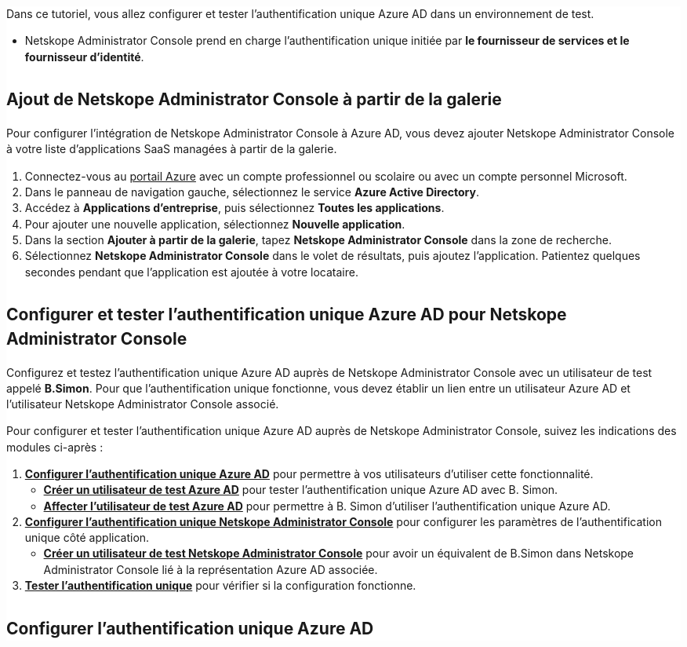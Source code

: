 Dans ce tutoriel, vous allez configurer et tester l’authentification unique Azure AD dans un environnement de test.

* Netskope Administrator Console prend en charge l’authentification unique initiée par **le fournisseur de services et le fournisseur d’identité**.

## <a name="adding-netskope-administrator-console-from-the-gallery"></a>Ajout de Netskope Administrator Console à partir de la galerie

Pour configurer l’intégration de Netskope Administrator Console à Azure AD, vous devez ajouter Netskope Administrator Console à votre liste d’applications SaaS managées à partir de la galerie.

1. Connectez-vous au [portail Azure](https://portal.azure.com) avec un compte professionnel ou scolaire ou avec un compte personnel Microsoft.
1. Dans le panneau de navigation gauche, sélectionnez le service **Azure Active Directory**.
1. Accédez à **Applications d’entreprise**, puis sélectionnez **Toutes les applications**.
1. Pour ajouter une nouvelle application, sélectionnez **Nouvelle application**.
1. Dans la section **Ajouter à partir de la galerie**, tapez **Netskope Administrator Console** dans la zone de recherche.
1. Sélectionnez **Netskope Administrator Console** dans le volet de résultats, puis ajoutez l’application. Patientez quelques secondes pendant que l’application est ajoutée à votre locataire.

## <a name="configure-and-test-azure-ad-single-sign-on-for-netskope-administrator-console"></a>Configurer et tester l’authentification unique Azure AD pour Netskope Administrator Console

Configurez et testez l’authentification unique Azure AD auprès de Netskope Administrator Console avec un utilisateur de test appelé **B.Simon**. Pour que l’authentification unique fonctionne, vous devez établir un lien entre un utilisateur Azure AD et l’utilisateur Netskope Administrator Console associé.

Pour configurer et tester l’authentification unique Azure AD auprès de Netskope Administrator Console, suivez les indications des modules ci-après :

1. **[Configurer l’authentification unique Azure AD](#configure-azure-ad-sso)** pour permettre à vos utilisateurs d’utiliser cette fonctionnalité.
    * **[Créer un utilisateur de test Azure AD](#create-an-azure-ad-test-user)** pour tester l’authentification unique Azure AD avec B. Simon.
    * **[Affecter l’utilisateur de test Azure AD](#assign-the-azure-ad-test-user)** pour permettre à B. Simon d’utiliser l’authentification unique Azure AD.
1. **[Configurer l’authentification unique Netskope Administrator Console](#configure-netskope-administrator-console-sso)** pour configurer les paramètres de l’authentification unique côté application.
    * **[Créer un utilisateur de test Netskope Administrator Console](#create-netskope-administrator-console-test-user)** pour avoir un équivalent de B.Simon dans Netskope Administrator Console lié à la représentation Azure AD associée.
1. **[Tester l’authentification unique](#test-sso)** pour vérifier si la configuration fonctionne.

## <a name="configure-azure-ad-sso"></a>Configurer l’authentification unique Azure AD
